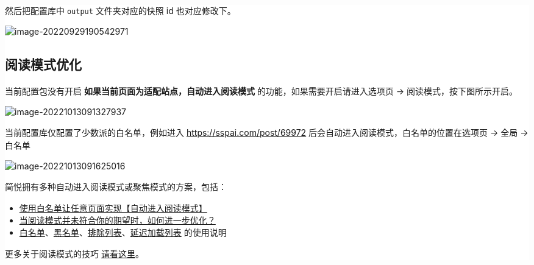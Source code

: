 然后把配置库中 `output` 文件夹对应的快照 id 也对应修改下。

![image-20220929190542971](https://cdn.jsdelivr.net/gh/23784148/upload-images@main/typora/20220929_1664449543.png)

## 阅读模式优化

当前配置包没有开启 **如果当前页面为适配站点，自动进入阅读模式** 的功能，如果需要开启请进入选项页 → 阅读模式，按下图所示开启。

![image-20221013091327937](https://cdn.jsdelivr.net/gh/23784148/upload-images@main/typora/20221013_1665623607.png)

当前配置库仅配置了少数派的白名单，例如进入 https://sspai.com/post/69972 后会自动进入阅读模式，白名单的位置在选项页 → 全局 → 白名单

![image-20221013091625016](https://cdn.jsdelivr.net/gh/23784148/upload-images@main/typora/20221013_1665623785.png)

简悦拥有多种自动进入阅读模式或聚焦模式的方案，包括：

- [使用白名单让任意页面实现【自动进入阅读模式】](https://github.com/Kenshin/simpread/discussions/1672)
- [当阅读模式并未符合你的期望时，如何进一步优化？](https://github.com/Kenshin/simpread/discussions/1554)
- [白名单](URL编辑器?id=白名单)、[黑名单](http://ksria.com/simpread/docs/#/URL编辑器?id=黑名单)、[排除列表](http://ksria.com/simpread/docs/#/URL编辑器?id=排除列表)、[延迟加载列表](http://ksria.com/simpread/docs/#/词法分析引擎?id=延迟加载) 的使用说明

更多关于阅读模式的技巧 [请看这里](https://github.com/Kenshin/simpread/discussions?discussions_q=label%3A%22read+mode%22)。